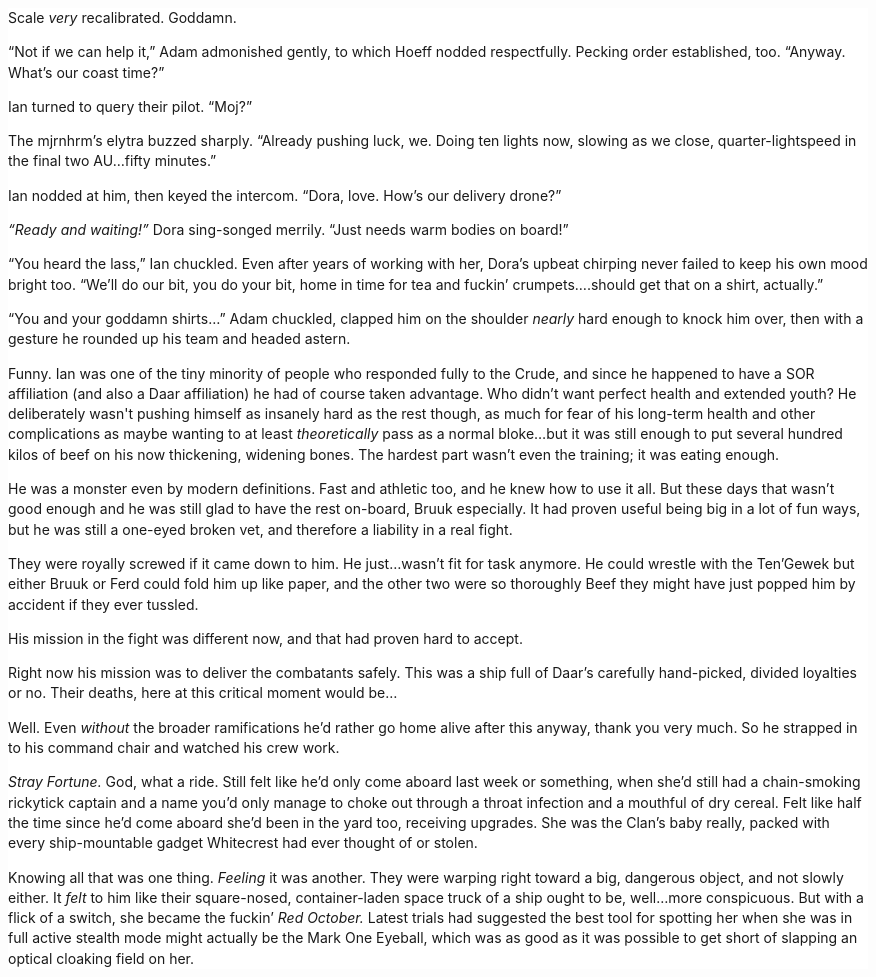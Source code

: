 Scale *very* recalibrated. Goddamn.

“Not if we can help it,” Adam admonished gently, to which Hoeff nodded respectfully. Pecking order established, too. “Anyway. What’s our coast time?”

Ian turned to query their pilot. “Moj?”

The mjrnhrm’s elytra buzzed sharply. “Already pushing luck, we. Doing ten lights now, slowing as we close, quarter-lightspeed in the final two AU…fifty minutes.”

Ian nodded at him, then keyed the intercom. “Dora, love. How’s our delivery drone?”

*“Ready and waiting!”* Dora sing-songed merrily. “Just needs warm bodies on board!”

“You heard the lass,” Ian chuckled. Even after years of working with her, Dora’s upbeat chirping never failed to keep his own mood bright too. “We’ll do our bit, you do your bit, home in time for tea and fuckin’ crumpets….should get that on a shirt, actually.”

“You and your goddamn shirts…” Adam chuckled, clapped him on the shoulder *nearly* hard enough to knock him over, then with a gesture he rounded up his team and headed astern.

Funny. Ian was one of the tiny minority of people who responded fully to the Crude, and since he happened to have a SOR affiliation (and also a Daar affiliation) he had of course taken advantage. Who didn’t want perfect health and extended youth? He deliberately wasn't pushing himself as insanely hard as the rest though, as much for fear of his long-term health and other complications as maybe wanting to at least *theoretically* pass as a normal bloke…but it was still enough to put several hundred kilos of beef on his now thickening, widening bones. The hardest part wasn’t even the training; it was eating enough.

He was a monster even by modern definitions. Fast and athletic too, and he knew how to use it all. But these days that wasn’t good enough and he was still glad to have the rest on-board, Bruuk especially. It had proven useful being big in a lot of fun ways, but he was still a one-eyed broken vet, and therefore a liability in a real fight.

They were royally screwed if it came down to him. He just…wasn’t fit for task anymore. He could wrestle with the Ten’Gewek but either Bruuk or Ferd could fold him up like paper, and the other two were so thoroughly Beef they might have just popped him by accident if they ever tussled.

His mission in the fight was different now, and that had proven hard to accept.

Right now his mission was to deliver the combatants safely. This was a ship full of Daar’s carefully hand-picked, divided loyalties or no. Their deaths, here at this critical moment would be…

Well. Even *without* the broader ramifications he’d rather go home alive after this anyway, thank you very much. So he strapped in to his command chair and watched his crew work.

*Stray Fortune.* God, what a ride. Still felt like he’d only come aboard last week or something, when she’d still had a chain-smoking rickytick captain and a name you’d only manage to choke out through a throat infection and a mouthful of dry cereal. Felt like half the time since he’d come aboard she’d been in the yard too, receiving upgrades. She was the Clan’s baby really, packed with every ship-mountable gadget Whitecrest had ever thought of or stolen. 

Knowing all that was one thing. *Feeling* it was another. They were warping right toward a big, dangerous object, and not slowly either. It *felt* to him like their square-nosed, container-laden space truck of a ship ought to be, well…more conspicuous. But with a flick of a switch, she became the fuckin’ *Red October.* Latest trials had suggested the best tool for spotting her when she was in full active stealth mode might actually be the Mark One Eyeball, which was as good as it was possible to get short of slapping an optical cloaking field on her.
